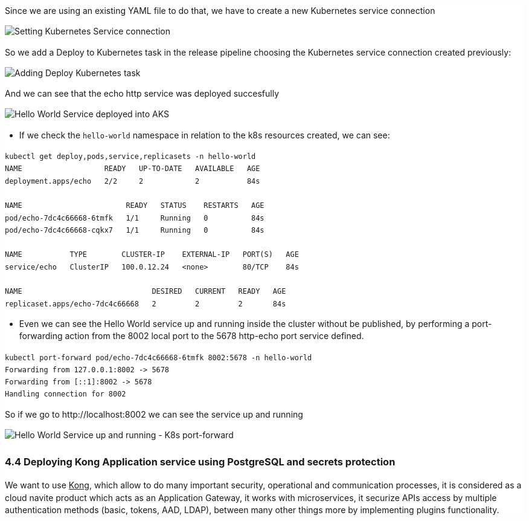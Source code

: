 
Since we are using an existing YAML file to do that, we have to create a new Kubernetes service connection

![Setting Kubernetes Service connection](https://cldup.com/DEOUdYpRNx.png "Setting Kubernetes Service connection")

So we add a Deploy to Kubernetes task in the release pipeline choosing the Kubernetes service connection created previously:

![Adding Deploy Kubernetes task](https://cldup.com/Op_VGKC0Od.png "Adding Deploy Kubernetes task")

And we can see that the echo http service was deployed succesfully

![Hello World Service deployed into AKS](https://cldup.com/a28okN85Kp.png "Hello World Service deployed into AKS")

- If we check the `hello-world` namespace in relation to the k8s resources created, we can see:

```
kubectl get deploy,pods,service,replicasets -n hello-world
NAME                   READY   UP-TO-DATE   AVAILABLE   AGE
deployment.apps/echo   2/2     2            2           84s

NAME                        READY   STATUS    RESTARTS   AGE
pod/echo-7dc4c66668-6tmfk   1/1     Running   0          84s
pod/echo-7dc4c66668-cqkx7   1/1     Running   0          84s

NAME           TYPE        CLUSTER-IP    EXTERNAL-IP   PORT(S)   AGE
service/echo   ClusterIP   100.0.12.24   <none>        80/TCP    84s

NAME                              DESIRED   CURRENT   READY   AGE
replicaset.apps/echo-7dc4c66668   2         2         2       84s
```

- Even we can see the Hello World service up and running inside the cluster without be published, by performing a port-forwarding action from the 8002 local port to the 5678 http-echo port service defined.

```
kubectl port-forward pod/echo-7dc4c66668-6tmfk 8002:5678 -n hello-world
Forwarding from 127.0.0.1:8002 -> 5678
Forwarding from [::1]:8002 -> 5678
Handling connection for 8002
```
So if we go to http://localhost:8002 we can see the service up and running

![Hello World Service up and running - K8s port-forward](https://cldup.com/4oa6XPup8n.png "Hello World Service up and running - K8s port-forward")


### 4.4 Deploying Kong Application service using PostgreSQL and secrets protection

We want to use [Kong](https://github.com/Kong/kong), which allow to do many important security, operational and communication processes, it is considered as a cloud navite product which acts as an Application Gateway, it works with microservices, it securize APIs access by multiple authentication methods (basic, tokens, AAD, LDAP), between many other things more by implementing plugins functionality.
